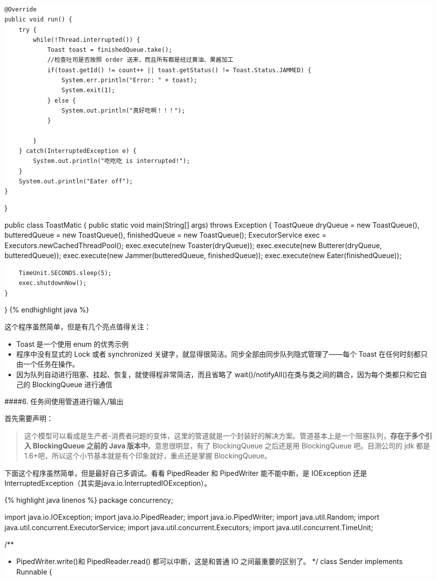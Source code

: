     @Override
    public void run() {
        try {
            while(!Thread.interrupted()) {
                Toast toast = finishedQueue.take();
                //检查吐司是否按照 order 送来，而且所有都是经过黄油、果酱加工
                if(toast.getId() != count++ || toast.getStatus() != Toast.Status.JAMMED) {
                    System.err.println("Error: " + toast);
                    System.exit(1);
                } else {
                    System.out.println("真好吃啊！！！");
                }
                
            }
        } catch(InterruptedException e) {
            System.out.println("吃吃吃 is interrupted!");
        }
        System.out.println("Eater off");
    }
}

public class ToastMatic {
    public static void main(String[] args) throws Exception {
        ToastQueue dryQueue = new ToastQueue(),
                butteredQueue = new ToastQueue(),
                finishedQueue = new ToastQueue();
        ExecutorService exec = Executors.newCachedThreadPool();
        exec.execute(new Toaster(dryQueue));
        exec.execute(new Butterer(dryQueue, butteredQueue));
        exec.execute(new Jammer(butteredQueue, finishedQueue));
        exec.execute(new Eater(finishedQueue));
        
        TimeUnit.SECONDS.sleep(5);
        exec.shutdownNow();
    }
}
{% endhighlight java %}

这个程序虽然简单，但是有几个亮点值得关注：

* Toast 是一个使用 enum 的优秀示例
* 程序中没有显式的 Lock 或者 synchronized 关键字，就显得很简洁。同步全部由同步队列隐式管理了——每个 Toast 在任何时刻都只由一个任务在操作。
* 因为队列自动进行阻塞、挂起、恢复，就使得程非常简洁，而且省略了 wait()/notifyAll()在类与类之间的耦合，因为每个类都只和它自己的 BlockingQueue 进行通信

####6. 任务间使用管道进行输入/输出

首先需要声明：

> 这个模型可以看成是生产者-消费者问题的变体，这里的管道就是一个封装好的解决方案。管道基本上是一个阻塞队列，**存在于多个引入 BlockingQueue 之前的 Java 版本中**。意思很明显，有了 BlockingQueue 之后还是用 BlockingQueue 吧。目测公司的 jdk 都是1.6+吧，所以这个小节基本就是有个印象就好，重点还是掌握 BlockingQueue。

下面这个程序虽然简单，但是最好自己多调试。看看 PipedReader 和 PipedWriter 能不能中断，是 IOException 还是 InterruptedException（其实是java.io.InterruptedIOException）。

{% highlight java linenos %}
package concurrency;

import java.io.IOException;
import java.io.PipedReader;
import java.io.PipedWriter;
import java.util.Random;
import java.util.concurrent.ExecutorService;
import java.util.concurrent.Executors;
import java.util.concurrent.TimeUnit;

/**
 * PipedWriter.write()和 PipedReader.read() 都可以中断，这是和普通 IO 之间最重要的区别了。
 */
class Sender implements Runnable {